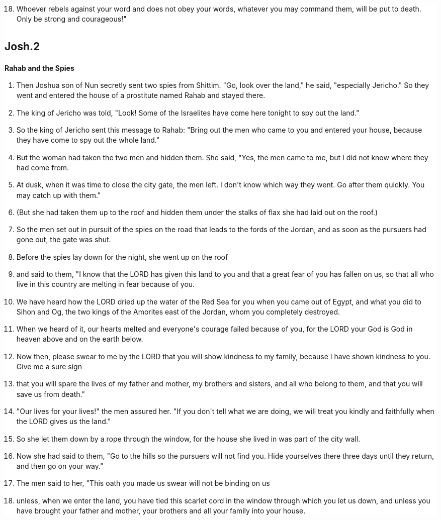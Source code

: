 18. Whoever rebels against your word and does not obey your words, whatever you may command them, will be put to death. Only be strong and courageous!"

## Josh.2

__Rahab and the Spies__

1. Then Joshua son of Nun secretly sent two spies from Shittim. "Go, look over the land," he said, "especially Jericho." So they went and entered the house of a prostitute named Rahab and stayed there.

2. The king of Jericho was told, "Look! Some of the Israelites have come here tonight to spy out the land."

3. So the king of Jericho sent this message to Rahab: "Bring out the men who came to you and entered your house, because they have come to spy out the whole land."

4. But the woman had taken the two men and hidden them. She said, "Yes, the men came to me, but I did not know where they had come from.

5. At dusk, when it was time to close the city gate, the men left. I don't know which way they went. Go after them quickly. You may catch up with them."

6. (But she had taken them up to the roof and hidden them under the stalks of flax she had laid out on the roof.)

7. So the men set out in pursuit of the spies on the road that leads to the fords of the Jordan, and as soon as the pursuers had gone out, the gate was shut.

8. Before the spies lay down for the night, she went up on the roof

9. and said to them, "I know that the LORD has given this land to you and that a great fear of you has fallen on us, so that all who live in this country are melting in fear because of you.

10. We have heard how the LORD dried up the water of the Red Sea for you when you came out of Egypt, and what you did to Sihon and Og, the two kings of the Amorites east of the Jordan, whom you completely destroyed. 

11. When we heard of it, our hearts melted and everyone's courage failed because of you, for the LORD your God is God in heaven above and on the earth below.

12. Now then, please swear to me by the LORD that you will show kindness to my family, because I have shown kindness to you. Give me a sure sign

13. that you will spare the lives of my father and mother, my brothers and sisters, and all who belong to them, and that you will save us from death."

14. "Our lives for your lives!" the men assured her. "If you don't tell what we are doing, we will treat you kindly and faithfully when the LORD gives us the land."

15. So she let them down by a rope through the window, for the house she lived in was part of the city wall.

16. Now she had said to them, "Go to the hills so the pursuers will not find you. Hide yourselves there three days until they return, and then go on your way."

17. The men said to her, "This oath you made us swear will not be binding on us

18. unless, when we enter the land, you have tied this scarlet cord in the window through which you let us down, and unless you have brought your father and mother, your brothers and all your family into your house.
